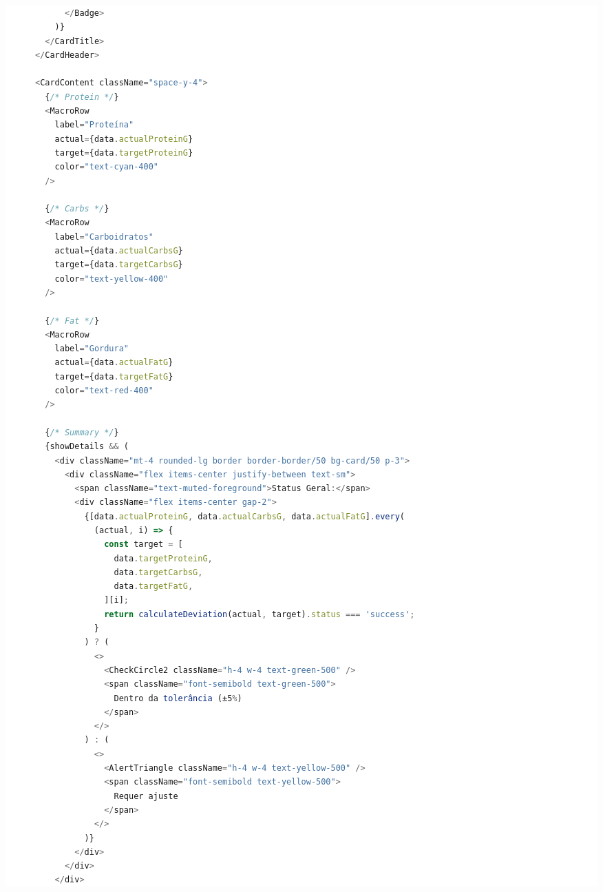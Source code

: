 ```typescript
            </Badge>
          )}
        </CardTitle>
      </CardHeader>

      <CardContent className="space-y-4">
        {/* Protein */}
        <MacroRow
          label="Proteína"
          actual={data.actualProteinG}
          target={data.targetProteinG}
          color="text-cyan-400"
        />

        {/* Carbs */}
        <MacroRow
          label="Carboidratos"
          actual={data.actualCarbsG}
          target={data.targetCarbsG}
          color="text-yellow-400"
        />

        {/* Fat */}
        <MacroRow
          label="Gordura"
          actual={data.actualFatG}
          target={data.targetFatG}
          color="text-red-400"
        />

        {/* Summary */}
        {showDetails && (
          <div className="mt-4 rounded-lg border border-border/50 bg-card/50 p-3">
            <div className="flex items-center justify-between text-sm">
              <span className="text-muted-foreground">Status Geral:</span>
              <div className="flex items-center gap-2">
                {[data.actualProteinG, data.actualCarbsG, data.actualFatG].every(
                  (actual, i) => {
                    const target = [
                      data.targetProteinG,
                      data.targetCarbsG,
                      data.targetFatG,
                    ][i];
                    return calculateDeviation(actual, target).status === 'success';
                  }
                ) ? (
                  <>
                    <CheckCircle2 className="h-4 w-4 text-green-500" />
                    <span className="font-semibold text-green-500">
                      Dentro da tolerância (±5%)
                    </span>
                  </>
                ) : (
                  <>
                    <AlertTriangle className="h-4 w-4 text-yellow-500" />
                    <span className="font-semibold text-yellow-500">
                      Requer ajuste
                    </span>
                  </>
                )}
              </div>
            </div>
          </div>
```